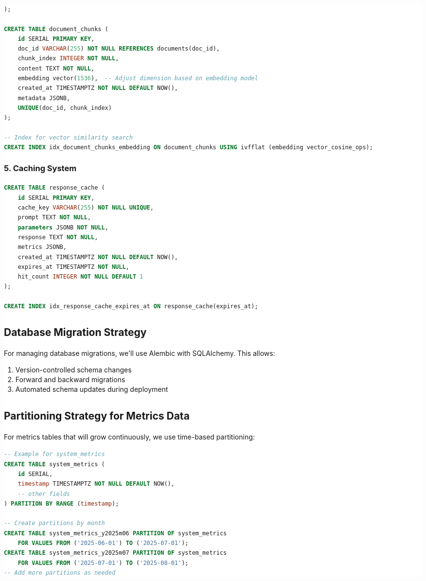 ```sql
);

CREATE TABLE document_chunks (
    id SERIAL PRIMARY KEY,
    doc_id VARCHAR(255) NOT NULL REFERENCES documents(doc_id),
    chunk_index INTEGER NOT NULL,
    content TEXT NOT NULL,
    embedding vector(1536),  -- Adjust dimension based on embedding model
    created_at TIMESTAMPTZ NOT NULL DEFAULT NOW(),
    metadata JSONB,
    UNIQUE(doc_id, chunk_index)
);

-- Index for vector similarity search
CREATE INDEX idx_document_chunks_embedding ON document_chunks USING ivfflat (embedding vector_cosine_ops);
```

### 5. Caching System

```sql
CREATE TABLE response_cache (
    id SERIAL PRIMARY KEY,
    cache_key VARCHAR(255) NOT NULL UNIQUE,
    prompt TEXT NOT NULL,
    parameters JSONB NOT NULL,
    response TEXT NOT NULL,
    metrics JSONB,
    created_at TIMESTAMPTZ NOT NULL DEFAULT NOW(),
    expires_at TIMESTAMPTZ NOT NULL,
    hit_count INTEGER NOT NULL DEFAULT 1
);

CREATE INDEX idx_response_cache_expires_at ON response_cache(expires_at);
```

## Database Migration Strategy

For managing database migrations, we'll use Alembic with SQLAlchemy. This allows:

1. Version-controlled schema changes
2. Forward and backward migrations
3. Automated schema updates during deployment

## Partitioning Strategy for Metrics Data

For metrics tables that will grow continuously, we use time-based partitioning:

```sql
-- Example for system_metrics
CREATE TABLE system_metrics (
    id SERIAL,
    timestamp TIMESTAMPTZ NOT NULL DEFAULT NOW(),
    -- other fields
) PARTITION BY RANGE (timestamp);

-- Create partitions by month
CREATE TABLE system_metrics_y2025m06 PARTITION OF system_metrics
    FOR VALUES FROM ('2025-06-01') TO ('2025-07-01');
CREATE TABLE system_metrics_y2025m07 PARTITION OF system_metrics
    FOR VALUES FROM ('2025-07-01') TO ('2025-08-01');
-- Add more partitions as needed
```
